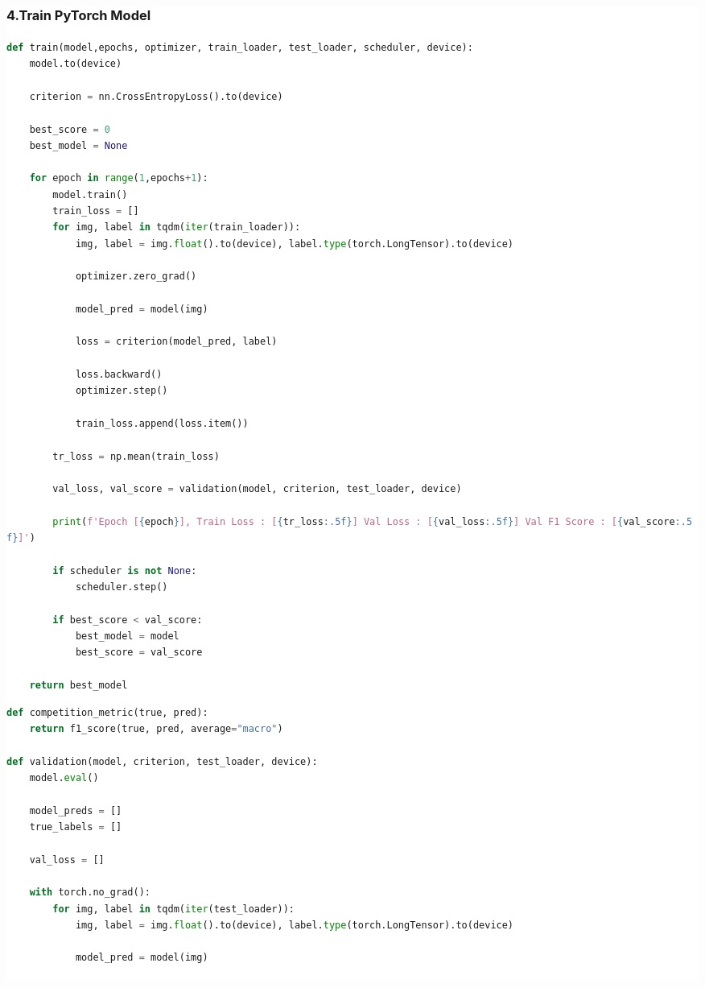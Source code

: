 
### 4.Train PyTorch Model


```python
def train(model,epochs, optimizer, train_loader, test_loader, scheduler, device):
    model.to(device)

    criterion = nn.CrossEntropyLoss().to(device)
    
    best_score = 0
    best_model = None
    
    for epoch in range(1,epochs+1):
        model.train()
        train_loss = []
        for img, label in tqdm(iter(train_loader)):
            img, label = img.float().to(device), label.type(torch.LongTensor).to(device)
            
            optimizer.zero_grad()

            model_pred = model(img)
            
            loss = criterion(model_pred, label)

            loss.backward()
            optimizer.step()

            train_loss.append(loss.item())

        tr_loss = np.mean(train_loss)
            
        val_loss, val_score = validation(model, criterion, test_loader, device)
            
        print(f'Epoch [{epoch}], Train Loss : [{tr_loss:.5f}] Val Loss : [{val_loss:.5f}] Val F1 Score : [{val_score:.5f}]')
        
        if scheduler is not None:
            scheduler.step()
            
        if best_score < val_score:
            best_model = model
            best_score = val_score
        
    return best_model
```


```python
def competition_metric(true, pred):
    return f1_score(true, pred, average="macro")

def validation(model, criterion, test_loader, device):
    model.eval()
    
    model_preds = []
    true_labels = []
    
    val_loss = []
    
    with torch.no_grad():
        for img, label in tqdm(iter(test_loader)):
            img, label = img.float().to(device), label.type(torch.LongTensor).to(device)
            
            model_pred = model(img)
            
```